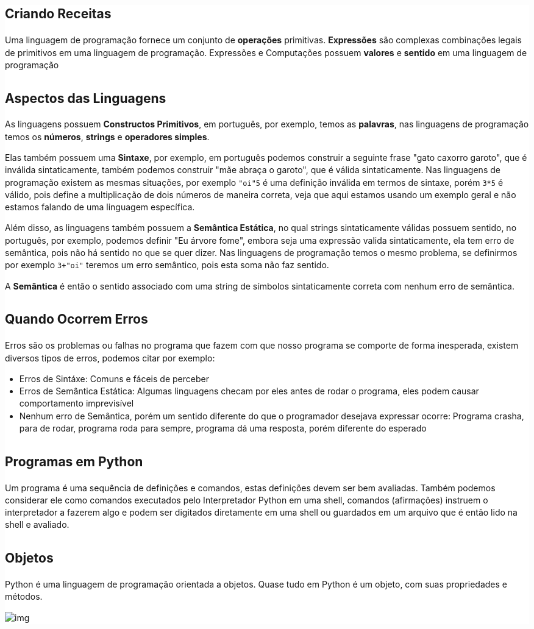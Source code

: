 ## Criando Receitas

Uma linguagem de programação fornece um conjunto de **operações** primitivas. **Expressões** são complexas combinações legais de primitivos em uma linguagem de programação. Expressões e Computações possuem **valores** e **sentido** em uma linguagem de programação

## Aspectos das Linguagens

As linguagens possuem **Constructos Primitivos**, em português, por exemplo, temos as **palavras**, nas linguagens de programação temos os **números**, **strings** e **operadores simples**. 

Elas também possuem uma **Sintaxe**, por exemplo, em português podemos construir a seguinte frase "gato caxorro garoto", que é inválida sintaticamente, também podemos construir "mãe abraça o garoto", que é válida sintaticamente. Nas linguagens de programação existem as mesmas situações, por exemplo `"oi"5` é uma definição inválida em termos de sintaxe, porém `3*5` é válido, pois define a multiplicação de dois números de maneira correta, veja que aqui estamos usando um exemplo geral e não estamos falando de uma linguagem específica.

Além disso, as linguagens também possuem a **Semântica Estática**, no qual strings sintaticamente válidas possuem sentido, no português, por exemplo, podemos definir "Eu árvore fome", embora seja uma expressão valida sintaticamente, ela tem erro de semântica, pois não há sentido no que se quer dizer. Nas linguagens de programação temos o mesmo problema, se definirmos por exemplo `3+"oi"` teremos um erro semântico, pois esta soma não faz sentido.

A **Semântica** é então o sentido associado com uma string de símbolos sintaticamente correta com nenhum erro de semântica.
	
## Quando Ocorrem Erros

Erros são os problemas ou falhas no programa que fazem com que nosso programa se comporte de forma inesperada, existem diversos tipos de erros, podemos citar por exemplo:

- Erros de Sintáxe: Comuns e fáceis de perceber
- Erros de Semântica Estática:  Algumas linguagens checam por eles antes de rodar o programa, eles podem causar comportamento imprevisível
- Nenhum erro de Semântica, porém um sentido diferente do que o programador desejava expressar ocorre: Programa crasha, para de rodar, programa roda para sempre, programa dá uma resposta, porém diferente do esperado

## Programas em Python

Um programa é uma sequência de definições e comandos, estas definições devem ser bem avaliadas. Também podemos considerar ele como comandos executados pelo Interpretador Python em uma shell, comandos (afirmações) instruem o interpretador a fazerem algo e podem ser digitados diretamente em uma shell ou guardados em um arquivo que é então lido na shell e avaliado.

## Objetos

Python é uma linguagem de programação orientada a objetos. Quase tudo em Python é um objeto, com suas propriedades e métodos.

![img](/Imagens/Object.png)
